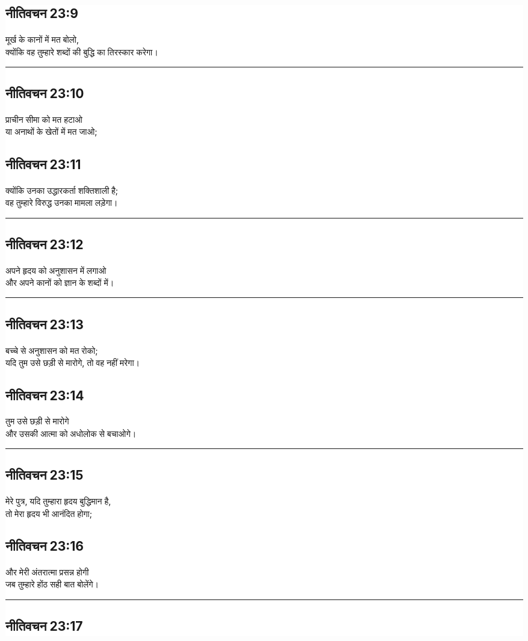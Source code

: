## नीतिवचन 23:9

मूर्ख के कानों में मत बोलो,  
क्योंकि वह तुम्हारे शब्दों की बुद्धि का तिरस्कार करेगा।

---

## नीतिवचन 23:10

प्राचीन सीमा को मत हटाओ  
या अनाथों के खेतों में मत जाओ;

## नीतिवचन 23:11

क्योंकि उनका उद्धारकर्ता शक्तिशाली है;  
वह तुम्हारे विरुद्ध उनका मामला लड़ेगा।

---

## नीतिवचन 23:12

अपने हृदय को अनुशासन में लगाओ  
और अपने कानों को ज्ञान के शब्दों में।

---

## नीतिवचन 23:13

बच्चे से अनुशासन को मत रोको;  
यदि तुम उसे छड़ी से मारोगे, तो वह नहीं मरेगा।

## नीतिवचन 23:14

तुम उसे छड़ी से मारोगे  
और उसकी आत्मा को अधोलोक से बचाओगे।

---

## नीतिवचन 23:15

मेरे पुत्र, यदि तुम्हारा हृदय बुद्धिमान है,  
तो मेरा हृदय भी आनंदित होगा;

## नीतिवचन 23:16

और मेरी अंतरात्मा प्रसन्न होगी  
जब तुम्हारे होंठ सही बात बोलेंगे।

---

## नीतिवचन 23:17
